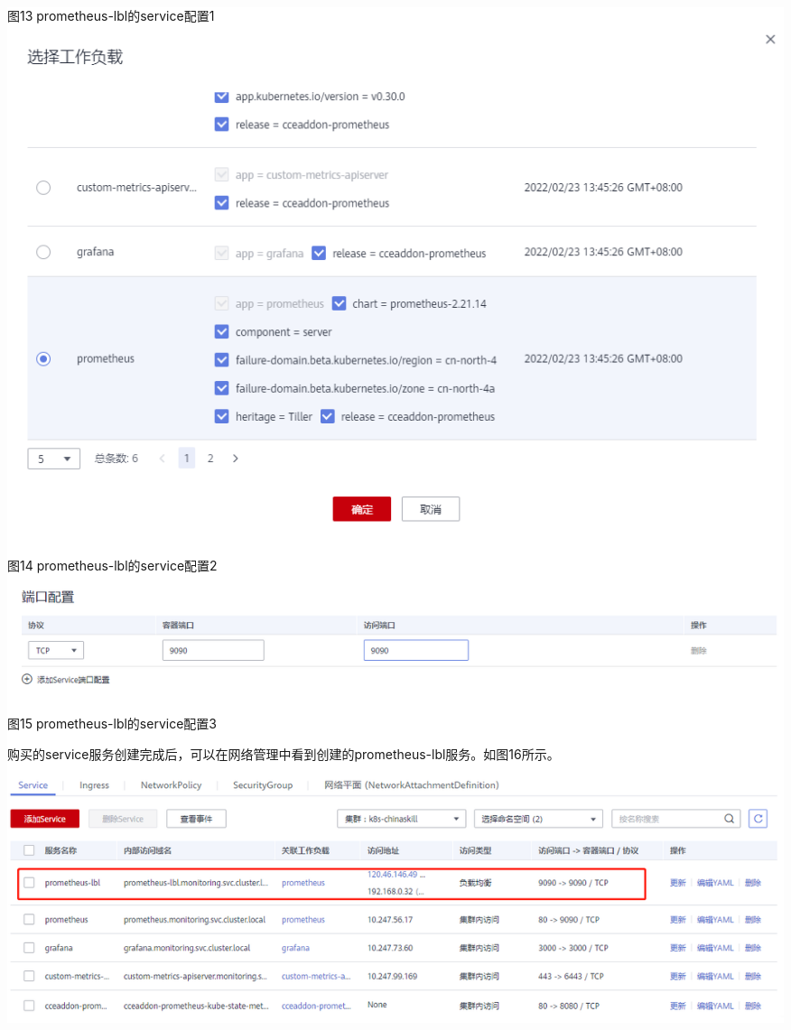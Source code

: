 图13 prometheus-lbl的service配置1![img](.图片存放/wKggBmIfGiWAeXgDAACnz_Vl1Fc667.png)

图14 prometheus-lbl的service配置2![img](.图片存放/wKggBmIfGi6AV8EoAAAnjm5px5I534.png)

图15 prometheus-lbl的service配置3

购买的service服务创建完成后，可以在网络管理中看到创建的prometheus-lbl服务。如图16所示。![img](.图片存放/wKggBmIfGjaATb0kAADdOLDpE6Y181.png)
